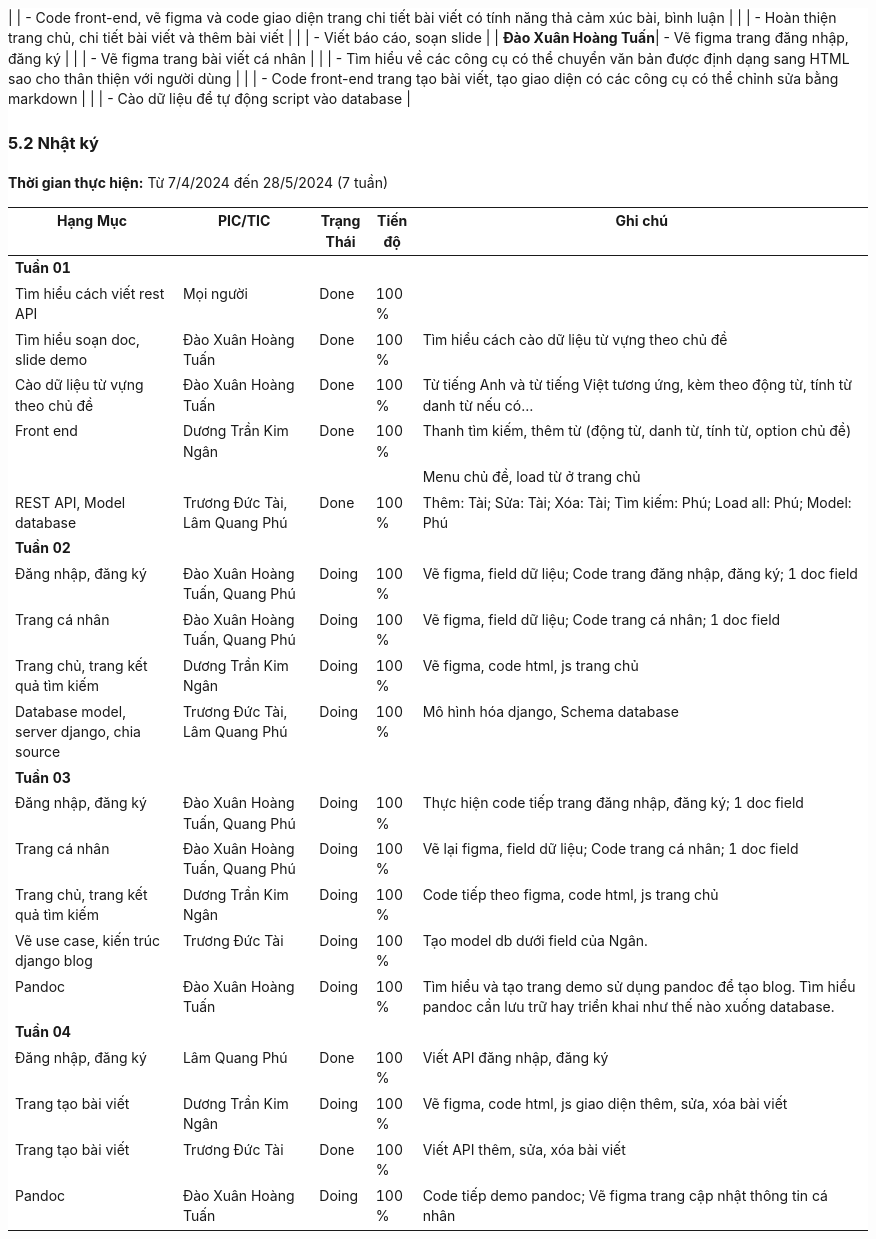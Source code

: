|                       | - Code front-end, vẽ figma và code giao diện trang chi tiết bài viết có tính năng thả cảm xúc bài, bình luận |
|                       | - Hoàn thiện trang chủ, chi tiết bài viết và thêm bài viết                                            |
|                       | - Viết báo cáo, soạn slide                                                                            |
| **Đào Xuân Hoàng Tuấn**| - Vẽ figma trang đăng nhập, đăng ký                                                                 |
|                       | - Vẽ figma trang bài viết cá nhân                                                                     |
|                       | - Tìm hiểu về các công cụ có thể chuyển văn bản được định dạng sang HTML sao cho thân thiện với người dùng |
|                       | - Code front-end trang tạo bài viết, tạo giao diện có các công cụ có thể chỉnh sửa bằng markdown       |
|                       | - Cào dữ liệu để tự động script vào database                                                          |


### 5.2 Nhật ký

**Thời gian thực hiện:** Từ 7/4/2024 đến 28/5/2024 (7 tuần)

| Hạng Mục                             | PIC/TIC                         | Trạng Thái | Tiến độ | Ghi chú                                                                                 |
|--------------------------------------|---------------------------------|------------|---------|-----------------------------------------------------------------------------------------|
| **Tuần 01**                          |                                 |            |         |                                                                                         |
| Tìm hiểu cách viết rest API          | Mọi người                       | Done       | 100%    |                                                                                         |
| Tìm hiểu soạn doc, slide demo        | Đào Xuân Hoàng Tuấn             | Done       | 100%    | Tìm hiểu cách cào dữ liệu từ vựng theo chủ đề                                           |
| Cào dữ liệu từ vựng theo chủ đề      | Đào Xuân Hoàng Tuấn             | Done       | 100%    | Từ tiếng Anh và từ tiếng Việt tương ứng, kèm theo động từ, tính từ danh từ nếu có…     |
| Front end                            | Dương Trần Kim Ngân             | Done       | 100%    | Thanh tìm kiếm, thêm từ (động từ, danh từ, tính từ, option chủ đề)                     |
|                                      |                                 |            |         | Menu chủ đề, load từ ở trang chủ                                                        |
| REST API, Model database             | Trương Đức Tài, Lâm Quang Phú   | Done       | 100%    | Thêm: Tài; Sửa: Tài; Xóa: Tài; Tìm kiếm: Phú; Load all: Phú; Model: Phú                |
| **Tuần 02**                          |                                 |            |         |                                                                                         |
| Đăng nhập, đăng ký                   | Đào Xuân Hoàng Tuấn, Quang Phú  | Doing      | 100%    | Vẽ figma, field dữ liệu; Code trang đăng nhập, đăng ký; 1 doc field                    |
| Trang cá nhân                        | Đào Xuân Hoàng Tuấn, Quang Phú  | Doing      | 100%    | Vẽ figma, field dữ liệu; Code trang cá nhân; 1 doc field                                |
| Trang chủ, trang kết quả tìm kiếm    | Dương Trần Kim Ngân             | Doing      | 100%    | Vẽ figma, code html, js trang chủ                                                       |
| Database model, server django, chia source | Trương Đức Tài, Lâm Quang Phú | Doing      | 100%    | Mô hình hóa django, Schema database                                                     |
| **Tuần 03**                          |                                 |            |         |                                                                                         |
| Đăng nhập, đăng ký                   | Đào Xuân Hoàng Tuấn, Quang Phú  | Doing      | 100%    | Thực hiện code tiếp trang đăng nhập, đăng ký; 1 doc field                               |
| Trang cá nhân                        | Đào Xuân Hoàng Tuấn, Quang Phú  | Doing      | 100%    | Vẽ lại figma, field dữ liệu; Code trang cá nhân; 1 doc field                            |
| Trang chủ, trang kết quả tìm kiếm    | Dương Trần Kim Ngân             | Doing      | 100%    | Code tiếp theo figma, code html, js trang chủ                                           |
| Vẽ use case, kiến trúc django blog   | Trương Đức Tài                  | Doing      | 100%    | Tạo model db dưới field của Ngân.                                                       |
| Pandoc                               | Đào Xuân Hoàng Tuấn             | Doing      | 100%    | Tìm hiểu và tạo trang demo sử dụng pandoc để tạo blog. Tìm hiểu pandoc cần lưu trữ hay triển khai như thế nào xuống database. |
| **Tuần 04**                          |                                 |            |         |                                                                                         |
| Đăng nhập, đăng ký                   | Lâm Quang Phú                   | Done       | 100%    | Viết API đăng nhập, đăng ký                                                             |
| Trang tạo bài viết                   | Dương Trần Kim Ngân             | Doing      | 100%    | Vẽ figma, code html, js giao diện thêm, sửa, xóa bài viết                               |
| Trang tạo bài viết                   | Trương Đức Tài                  | Done       | 100%    | Viết API thêm, sửa, xóa bài viết                                                        |
| Pandoc                               | Đào Xuân Hoàng Tuấn             | Doing      | 100%    | Code tiếp demo pandoc; Vẽ figma trang cập nhật thông tin cá nhân                        |